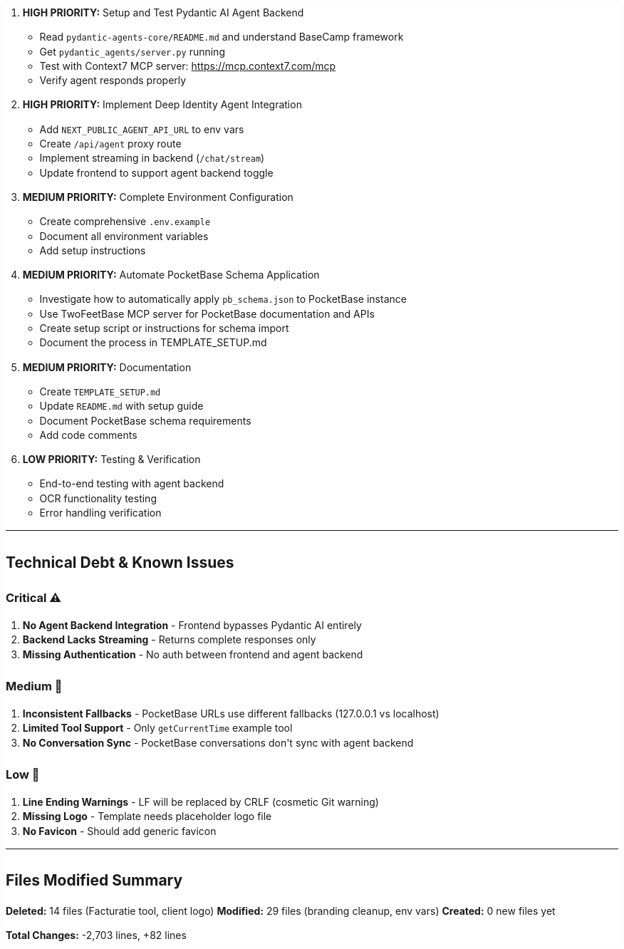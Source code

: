 1. **HIGH PRIORITY:** Setup and Test Pydantic AI Agent Backend
   - Read `pydantic-agents-core/README.md` and understand BaseCamp framework
   - Get `pydantic_agents/server.py` running
   - Test with Context7 MCP server: https://mcp.context7.com/mcp
   - Verify agent responds properly

2. **HIGH PRIORITY:** Implement Deep Identity Agent Integration
   - Add `NEXT_PUBLIC_AGENT_API_URL` to env vars
   - Create `/api/agent` proxy route
   - Implement streaming in backend (`/chat/stream`)
   - Update frontend to support agent backend toggle

3. **MEDIUM PRIORITY:** Complete Environment Configuration
   - Create comprehensive `.env.example`
   - Document all environment variables
   - Add setup instructions

4. **MEDIUM PRIORITY:** Automate PocketBase Schema Application
   - Investigate how to automatically apply `pb_schema.json` to PocketBase instance
   - Use TwoFeetBase MCP server for PocketBase documentation and APIs
   - Create setup script or instructions for schema import
   - Document the process in TEMPLATE_SETUP.md

5. **MEDIUM PRIORITY:** Documentation
   - Create `TEMPLATE_SETUP.md`
   - Update `README.md` with setup guide
   - Document PocketBase schema requirements
   - Add code comments

5. **LOW PRIORITY:** Testing & Verification
   - End-to-end testing with agent backend
   - OCR functionality testing
   - Error handling verification

---

## Technical Debt & Known Issues

### Critical ⚠️
1. **No Agent Backend Integration** - Frontend bypasses Pydantic AI entirely
2. **Backend Lacks Streaming** - Returns complete responses only
3. **Missing Authentication** - No auth between frontend and agent backend

### Medium 🔶
1. **Inconsistent Fallbacks** - PocketBase URLs use different fallbacks (127.0.0.1 vs localhost)
2. **Limited Tool Support** - Only `getCurrentTime` example tool
3. **No Conversation Sync** - PocketBase conversations don't sync with agent backend

### Low 📝
1. **Line Ending Warnings** - LF will be replaced by CRLF (cosmetic Git warning)
2. **Missing Logo** - Template needs placeholder logo file
3. **No Favicon** - Should add generic favicon

---

## Files Modified Summary

**Deleted:** 14 files (Facturatie tool, client logo)
**Modified:** 29 files (branding cleanup, env vars)
**Created:** 0 new files yet

**Total Changes:** -2,703 lines, +82 lines
